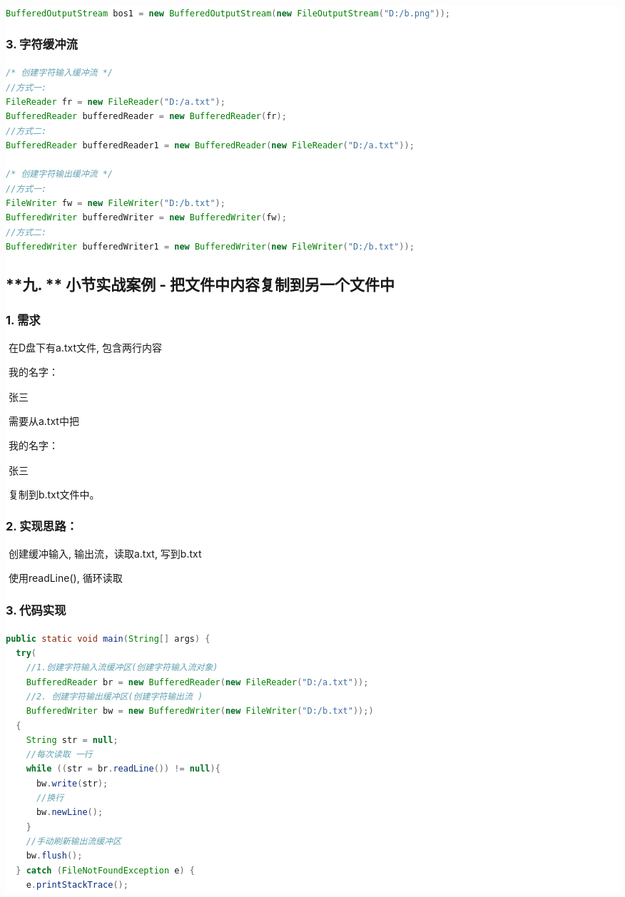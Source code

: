 ```java
BufferedOutputStream bos1 = new BufferedOutputStream(new FileOutputStream("D:/b.png"));
```

### 3. 字符缓冲流

```java
/* 创建字符输入缓冲流 */
//方式一:
FileReader fr = new FileReader("D:/a.txt");
BufferedReader bufferedReader = new BufferedReader(fr);
//方式二:
BufferedReader bufferedReader1 = new BufferedReader(new FileReader("D:/a.txt"));

/* 创建字符输出缓冲流 */
//方式一:
FileWriter fw = new FileWriter("D:/b.txt");
BufferedWriter bufferedWriter = new BufferedWriter(fw);
//方式二:
BufferedWriter bufferedWriter1 = new BufferedWriter(new FileWriter("D:/b.txt"));
```



## **九. ** 小节实战案例 - 把文件中内容复制到另一个文件中

### 1. 需求

​	在D盘下有a.txt文件, 包含两行内容

​		我的名字：

​				张三

​	需要从a.txt中把

​		我的名字：

​				张三

​	复制到b.txt文件中。

### 2. 实现思路：

​	创建缓冲输入, 输出流，读取a.txt, 写到b.txt

​	使用readLine(), 循环读取

### 3. 代码实现

```java
public static void main(String[] args) {
  try(
    //1.创建字符输入流缓冲区(创建字符输入流对象)
    BufferedReader br = new BufferedReader(new FileReader("D:/a.txt"));
    //2. 创建字符输出缓冲区(创建字符输出流 )
    BufferedWriter bw = new BufferedWriter(new FileWriter("D:/b.txt"));)
  {
    String str = null;
    //每次读取 一行
    while ((str = br.readLine()) != null){
      bw.write(str);
      //换行
      bw.newLine();
    }
    //手动刷新输出流缓冲区
    bw.flush();
  } catch (FileNotFoundException e) {
    e.printStackTrace();
```